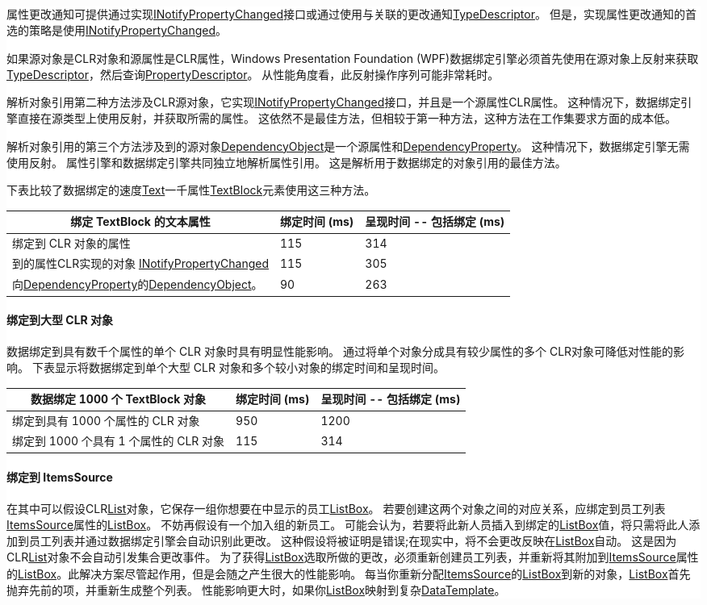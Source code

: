 属性更改通知可提供通过实现[INotifyPropertyChanged](https://docs.microsoft.com/zh-cn/dotnet/api/system.componentmodel.inotifypropertychanged)接口或通过使用与关联的更改通知[TypeDescriptor](https://docs.microsoft.com/zh-cn/dotnet/api/system.componentmodel.typedescriptor)。 但是，实现属性更改通知的首选的策略是使用[INotifyPropertyChanged](https://docs.microsoft.com/zh-cn/dotnet/api/system.componentmodel.inotifypropertychanged)。

如果源对象是CLR对象和源属性是CLR属性，Windows Presentation Foundation (WPF)数据绑定引擎必须首先使用在源对象上反射来获取[TypeDescriptor](https://docs.microsoft.com/zh-cn/dotnet/api/system.componentmodel.typedescriptor)，然后查询[PropertyDescriptor](https://docs.microsoft.com/zh-cn/dotnet/api/system.componentmodel.propertydescriptor)。 从性能角度看，此反射操作序列可能非常耗时。

解析对象引用第二种方法涉及CLR源对象，它实现[INotifyPropertyChanged](https://docs.microsoft.com/zh-cn/dotnet/api/system.componentmodel.inotifypropertychanged)接口，并且是一个源属性CLR属性。 这种情况下，数据绑定引擎直接在源类型上使用反射，并获取所需的属性。 这依然不是最佳方法，但相较于第一种方法，这种方法在工作集要求方面的成本低。

解析对象引用的第三个方法涉及到的源对象[DependencyObject](https://docs.microsoft.com/zh-cn/dotnet/api/system.windows.dependencyobject)是一个源属性和[DependencyProperty](https://docs.microsoft.com/zh-cn/dotnet/api/system.windows.dependencyproperty)。 这种情况下，数据绑定引擎无需使用反射。 属性引擎和数据绑定引擎共同独立地解析属性引用。 这是解析用于数据绑定的对象引用的最佳方法。

下表比较了数据绑定的速度[Text](https://docs.microsoft.com/zh-cn/dotnet/api/system.windows.controls.textblock.text)一千属性[TextBlock](https://docs.microsoft.com/zh-cn/dotnet/api/system.windows.controls.textblock)元素使用这三种方法。

| **绑定 TextBlock 的文本属性**                                | **绑定时间 (ms)** | **呈现时间 -- 包括绑定 (ms)** |
| ------------------------------------------------------------ | ----------------- | ----------------------------- |
| 绑定到 CLR 对象的属性                                        | 115               | 314                           |
| 到的属性CLR实现的对象 [INotifyPropertyChanged](https://docs.microsoft.com/zh-cn/dotnet/api/system.componentmodel.inotifypropertychanged) | 115               | 305                           |
| 向[DependencyProperty](https://docs.microsoft.com/zh-cn/dotnet/api/system.windows.dependencyproperty)的[DependencyObject](https://docs.microsoft.com/zh-cn/dotnet/api/system.windows.dependencyobject)。 | 90                | 263                           |

#### 绑定到大型 CLR 对象

数据绑定到具有数千个属性的单个 CLR 对象时具有明显性能影响。 通过将单个对象分成具有较少属性的多个 CLR对象可降低对性能的影响。 下表显示将数据绑定到单个大型 CLR 对象和多个较小对象的绑定时间和呈现时间。

| **数据绑定 1000 个 TextBlock 对象**    | **绑定时间 (ms)** | **呈现时间 -- 包括绑定 (ms)** |
| -------------------------------------- | ----------------- | ----------------------------- |
| 绑定到具有 1000 个属性的 CLR 对象      | 950               | 1200                          |
| 绑定到 1000 个具有 1 个属性的 CLR 对象 | 115               | 314                           |

#### 绑定到 ItemsSource

在其中可以假设CLR[List](https://docs.microsoft.com/zh-cn/dotnet/api/system.collections.generic.list-1)对象，它保存一组你想要在中显示的员工[ListBox](https://docs.microsoft.com/zh-cn/dotnet/api/system.windows.controls.listbox)。 若要创建这两个对象之间的对应关系，应绑定到员工列表[ItemsSource](https://docs.microsoft.com/zh-cn/dotnet/api/system.windows.controls.itemscontrol.itemssource)属性的[ListBox](https://docs.microsoft.com/zh-cn/dotnet/api/system.windows.controls.listbox)。 不妨再假设有一个加入组的新员工。 可能会认为，若要将此新人员插入到绑定的[ListBox](https://docs.microsoft.com/zh-cn/dotnet/api/system.windows.controls.listbox)值，将只需将此人添加到员工列表并通过数据绑定引擎会自动识别此更改。 这种假设将被证明是错误;在现实中，将不会更改反映在[ListBox](https://docs.microsoft.com/zh-cn/dotnet/api/system.windows.controls.listbox)自动。 这是因为CLR[List](https://docs.microsoft.com/zh-cn/dotnet/api/system.collections.generic.list-1)对象不会自动引发集合更改事件。 为了获得[ListBox](https://docs.microsoft.com/zh-cn/dotnet/api/system.windows.controls.listbox)选取所做的更改，必须重新创建员工列表，并重新将其附加到[ItemsSource](https://docs.microsoft.com/zh-cn/dotnet/api/system.windows.controls.itemscontrol.itemssource)属性的[ListBox](https://docs.microsoft.com/zh-cn/dotnet/api/system.windows.controls.listbox)。此解决方案尽管起作用，但是会随之产生很大的性能影响。 每当你重新分配[ItemsSource](https://docs.microsoft.com/zh-cn/dotnet/api/system.windows.controls.itemscontrol.itemssource)的[ListBox](https://docs.microsoft.com/zh-cn/dotnet/api/system.windows.controls.listbox)到新的对象，[ListBox](https://docs.microsoft.com/zh-cn/dotnet/api/system.windows.controls.listbox)首先抛弃先前的项，并重新生成整个列表。 性能影响更大时，如果你[ListBox](https://docs.microsoft.com/zh-cn/dotnet/api/system.windows.controls.listbox)映射到复杂[DataTemplate](https://docs.microsoft.com/zh-cn/dotnet/api/system.windows.datatemplate)。
